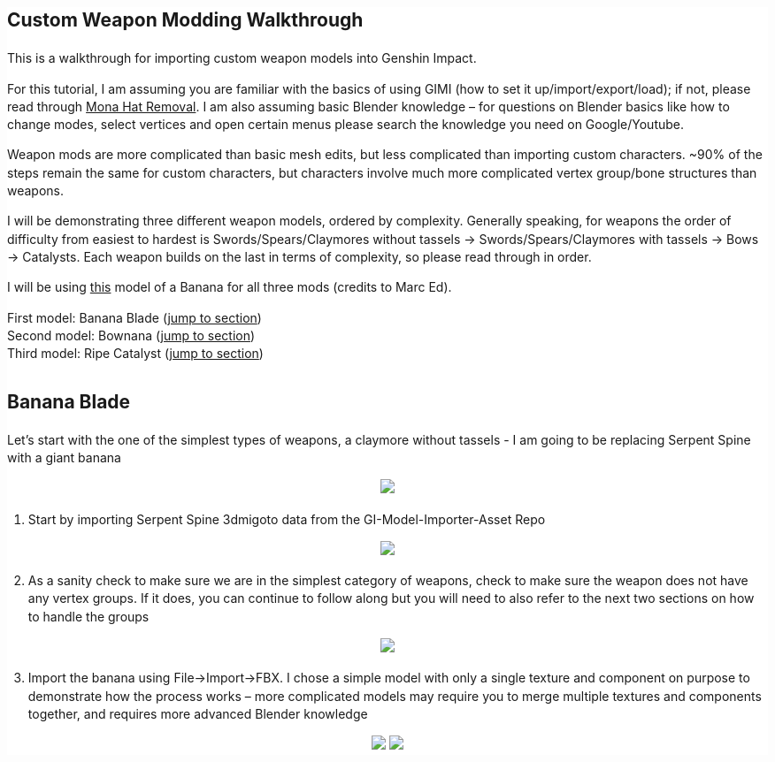 ## Custom Weapon Modding Walkthrough

This is a walkthrough for importing custom weapon models into Genshin Impact.

For this tutorial, I am assuming you are familiar with the basics of using GIMI (how to set it up/import/export/load); if not, please read through [Mona Hat Removal](MonaWalkthrough.md). I am also assuming basic Blender knowledge – for questions on Blender basics like how to change modes, select vertices and open certain menus please search the knowledge you need on Google/Youtube.

Weapon mods are more complicated than basic mesh edits, but less complicated than importing custom characters. ~90% of the steps remain the same for custom characters, but characters involve much more complicated vertex group/bone structures than weapons. 

I will be demonstrating three different weapon models, ordered by complexity. Generally speaking, for weapons the order of difficulty from easiest to hardest is Swords/Spears/Claymores without tassels → Swords/Spears/Claymores with tassels → Bows → Catalysts. Each weapon builds on the last in terms of complexity, so please read through in order. 

I will be using [this]( https://sketchfab.com/3d-models/banana-6d99c6c1a8bc4b3e97cebbc49d62115d) model of a Banana for all three mods (credits to Marc Ed).

First model: Banana Blade ([jump to section](#banana-blade))  
Second model: Bownana ([jump to section](#the-bownana))  
Third model: Ripe Catalyst  ([jump to section](#ripe-catalyst))  

## Banana Blade

Let’s start with the one of the simplest types of weapons, a claymore without tassels - I am going to be replacing Serpent Spine with a giant banana

<p align="center">
<img src="https://user-images.githubusercontent.com/107697535/183231401-711a0bd9-b89a-4a54-aa55-9f35c12ac966.png" width="800"/>
</p>

1.	Start by importing Serpent Spine 3dmigoto data from the GI-Model-Importer-Asset Repo

<p align="center">
<img src="https://user-images.githubusercontent.com/107697535/183231676-a73470a7-0cc4-4977-a17a-0ba1165485a8.png" width="600"/>
</p>

2.	As a sanity check to make sure we are in the simplest category of weapons, check to make sure the weapon does not have any vertex groups. If it does, you can continue to follow along but you will need to also refer to the next two sections on how to handle the groups

<p align="center">
<img src="https://user-images.githubusercontent.com/107697535/183231678-1cd4d30b-274a-4a13-8deb-8da7b7ca5cf4.png" width="600"/>
</p>

3.	Import the banana using File→Import→FBX. I chose a simple model with only a single texture and component on purpose to demonstrate how the process works – more complicated models may require you to merge multiple textures and components together, and requires more advanced Blender knowledge

<p align="center">
<img src="https://user-images.githubusercontent.com/107697535/183231693-6007de52-ecdb-4fb7-8301-07af38e1f336.png" width="400"/> <img src="https://user-images.githubusercontent.com/107697535/183231698-8e0ab1e3-e07e-4fd3-bdc8-c31d8b2c1b05.png" width="400"/>
</p>
